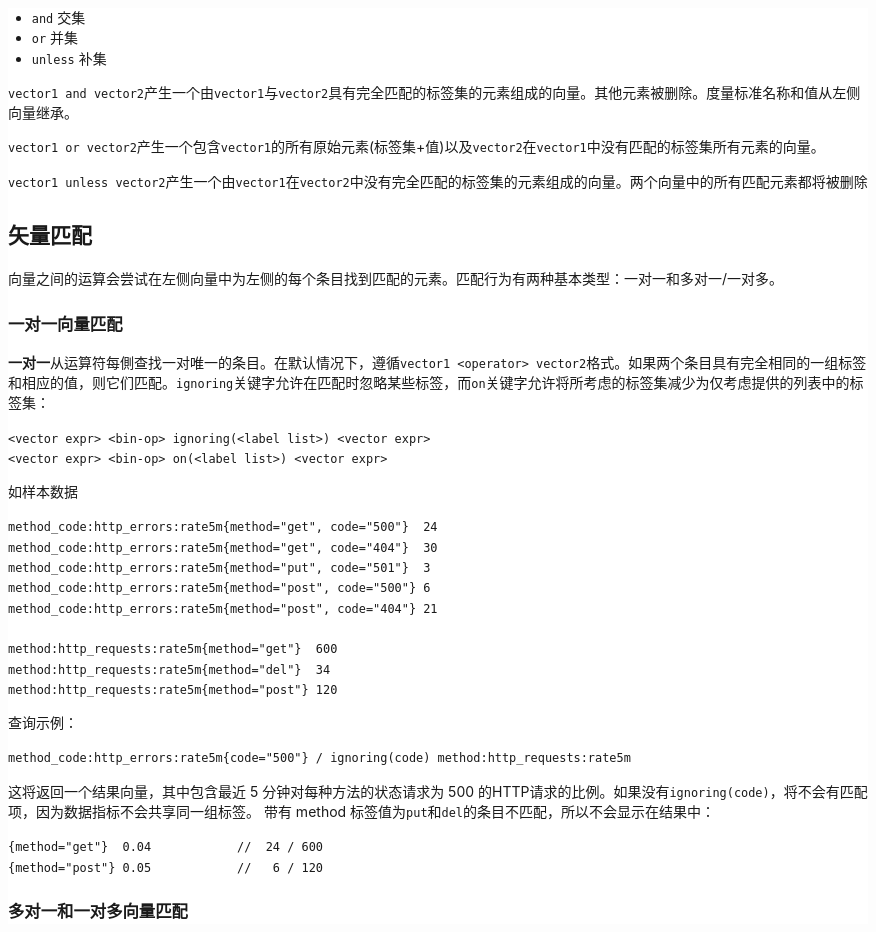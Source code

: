 * `and` 交集
* `or` 并集
* `unless` 补集

`vector1 and vector2`产生一个由`vector1`与`vector2`具有完全匹配的标签集的元素组成的向量。其他元素被删除。度量标准名称和值从左侧向量继承。

`vector1 or vector2`产生一个包含`vector1`的所有原始元素(标签集+值)以及`vector2`在`vector1`中没有匹配的标签集所有元素的向量。

`vector1 unless vector2`产生一个由`vector1`在`vector2`中没有完全匹配的标签集的元素组成的向量。两个向量中的所有匹配元素都将被删除

## 矢量匹配 <a href="#vector-matching" id="vector-matching"></a>

向量之间的运算会尝试在左侧向量中为左侧的每个条目找到匹配的元素。匹配行为有两种基本类型：一对一和多对一/一对多。

### 一对一向量匹配 <a href="#one-to-one-vector-matches" id="one-to-one-vector-matches"></a>

**一对一**从运算符每側查找一对唯一的条目。在默认情况下，遵循`vector1 <operator> vector2`格式。如果两个条目具有完全相同的一组标签和相应的值，则它们匹配。`ignoring`关键字允许在匹配时忽略某些标签，而`on`关键字允许将所考虑的标签集减少为仅考虑提供的列表中的标签集：

```
<vector expr> <bin-op> ignoring(<label list>) <vector expr>
<vector expr> <bin-op> on(<label list>) <vector expr>
```

如样本数据

```
method_code:http_errors:rate5m{method="get", code="500"}  24
method_code:http_errors:rate5m{method="get", code="404"}  30
method_code:http_errors:rate5m{method="put", code="501"}  3
method_code:http_errors:rate5m{method="post", code="500"} 6
method_code:http_errors:rate5m{method="post", code="404"} 21

method:http_requests:rate5m{method="get"}  600
method:http_requests:rate5m{method="del"}  34
method:http_requests:rate5m{method="post"} 120
```

查询示例：

```
method_code:http_errors:rate5m{code="500"} / ignoring(code) method:http_requests:rate5m
```

这将返回一个结果向量，其中包含最近 5 分钟对每种方法的状态请求为 500 的HTTP请求的比例。如果没有`ignoring(code)`，将不会有匹配项，因为数据指标不会共享同一组标签。 带有 method 标签值为`put`和`del`的条目不匹配，所以不会显示在结果中：

```
{method="get"}  0.04            //  24 / 600
{method="post"} 0.05            //   6 / 120
```

### 多对一和一对多向量匹配 <a href="#many-to-one-and-one-to-many-vector-matches" id="many-to-one-and-one-to-many-vector-matches"></a>
